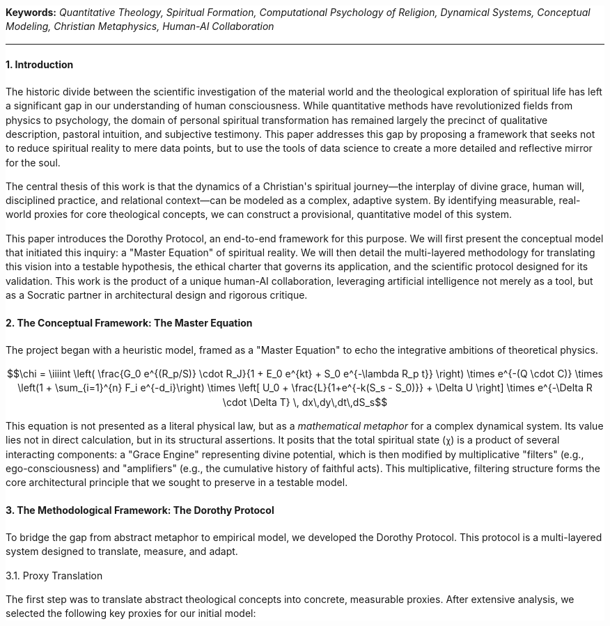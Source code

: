 **Keywords:** _Quantitative Theology, Spiritual Formation, Computational Psychology of Religion, Dynamical Systems, Conceptual Modeling, Christian Metaphysics, Human-AI Collaboration_   
   
   
---   
   
#### **1. Introduction**   
   
The historic divide between the scientific investigation of the material world and the theological exploration of spiritual life has left a significant gap in our understanding of human consciousness. While quantitative methods have revolutionized fields from physics to psychology, the domain of personal spiritual transformation has remained largely the precinct of qualitative description, pastoral intuition, and subjective testimony. This paper addresses this gap by proposing a framework that seeks not to reduce spiritual reality to mere data points, but to use the tools of data science to create a more detailed and reflective mirror for the soul.   
   
The central thesis of this work is that the dynamics of a Christian's spiritual journey—the interplay of divine grace, human will, disciplined practice, and relational context—can be modeled as a complex, adaptive system. By identifying measurable, real-world proxies for core theological concepts, we can construct a provisional, quantitative model of this system.   
   
This paper introduces the Dorothy Protocol, an end-to-end framework for this purpose. We will first present the conceptual model that initiated this inquiry: a "Master Equation" of spiritual reality. We will then detail the multi-layered methodology for translating this vision into a testable hypothesis, the ethical charter that governs its application, and the scientific protocol designed for its validation. This work is the product of a unique human-AI collaboration, leveraging artificial intelligence not merely as a tool, but as a Socratic partner in architectural design and rigorous critique.   
   
#### **2. The Conceptual Framework: The Master Equation**   
   
The project began with a heuristic model, framed as a "Master Equation" to echo the integrative ambitions of theoretical physics.   
   
$$\chi = \iiiint \left( \frac{G_0 e^{(R_p/S)} \cdot R_J}{1 + E_0 e^{kt} + S_0 e^{-\lambda R_p t}} \right) \times e^{-(Q \cdot C)} \times \left(1 + \sum_{i=1}^{n} F_i e^{-d_i}\right) \times \left[ U_0 + \frac{L}{1+e^{-k(S_s - S_0)}} + \Delta U \right] \times e^{-\Delta R \cdot \Delta T} \, dx\,dy\,dt\,dS_s$$   
   
This equation is not presented as a literal physical law, but as a _mathematical metaphor_ for a complex dynamical system. Its value lies not in direct calculation, but in its structural assertions. It posits that the total spiritual state (`χ`) is a product of several interacting components: a "Grace Engine" representing divine potential, which is then modified by multiplicative "filters" (e.g., ego-consciousness) and "amplifiers" (e.g., the cumulative history of faithful acts). This multiplicative, filtering structure forms the core architectural principle that we sought to preserve in a testable model.   
   
#### **3. The Methodological Framework: The Dorothy Protocol**   
   
To bridge the gap from abstract metaphor to empirical model, we developed the Dorothy Protocol. This protocol is a multi-layered system designed to translate, measure, and adapt.   
   
3.1. Proxy Translation   
   
The first step was to translate abstract theological concepts into concrete, measurable proxies. After extensive analysis, we selected the following key proxies for our initial model:   
   